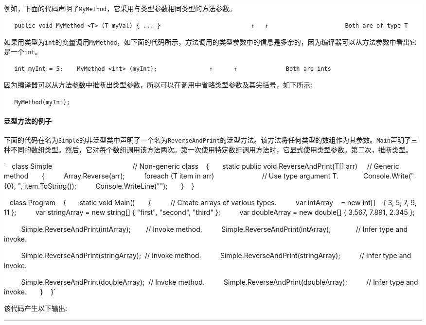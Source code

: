 例如，下面的代码声明了`MyMethod`，它采用与类型参数相同类型的方法参数。

`   public void MyMethod <T> (T myVal) { ... }
                         ↑   ↑
                     Both are of type T`

如果用类型为`int`的变量调用`MyMethod`，如下面的代码所示，方法调用的类型参数中的信息是多余的，因为编译器可以从方法参数中看出它是一个`int`。

`   int myInt = 5;
   MyMethod <int> (myInt);
              ↑      ↑
             Both are ints`

因为编译器可以从方法参数中推断出类型参数，所以可以在调用中省略类型参数及其尖括号，如下所示:

`   MyMethod(myInt);`

#### 泛型方法的例子

下面的代码在名为`Simple`的非泛型类中声明了一个名为`ReverseAndPrint`的泛型方法。该方法将任何类型的数组作为其参数。`Main`声明了三种不同的数组类型。然后，它对每个数组调用该方法两次。第一次使用特定数组调用方法时，它显式使用类型参数。第二次，推断类型。

`   class Simple                                          // Non-generic class
   {
      static public void ReverseAndPrint<T>(T[] arr)     // Generic method
      {
         Array.Reverse(arr);
         foreach (T item in arr)                         // Use type argument T.
            Console.Write("{0}, ", item.ToString());
         Console.WriteLine("");
      }
   }

   class Program
   {
      static void Main()
      {
         // Create arrays of various types.
         var intArray    = new int[]    { 3, 5, 7, 9, 11 };
         var stringArray = new string[] { "first", "second", "third" };
         var doubleArray = new double[] { 3.567, 7.891, 2.345 };

         Simple.ReverseAndPrint<int>(intArray);        // Invoke method.
         Simple.ReverseAndPrint(intArray);             // Infer type and invoke.

         Simple.ReverseAndPrint<string>(stringArray);  // Invoke method.
         Simple.ReverseAndPrint(stringArray);          // Infer type and invoke.

         Simple.ReverseAndPrint<double>(doubleArray);  // Invoke method.
         Simple.ReverseAndPrint(doubleArray);          // Infer type and invoke.
      }
   }`

该代码产生以下输出:

* * *
